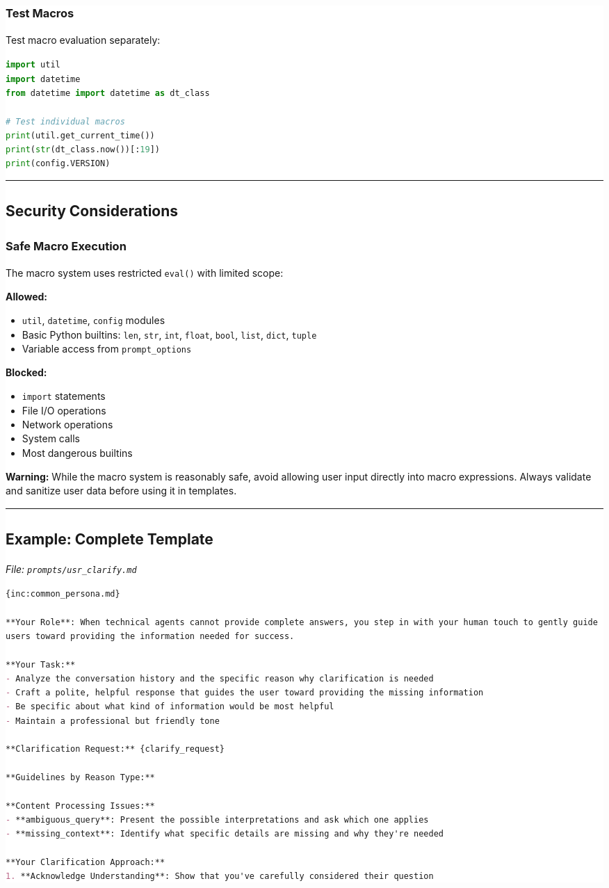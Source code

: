 ### Test Macros

Test macro evaluation separately:

```python
import util
import datetime
from datetime import datetime as dt_class

# Test individual macros
print(util.get_current_time())
print(str(dt_class.now())[:19])
print(config.VERSION)
```

---

## Security Considerations

### Safe Macro Execution

The macro system uses restricted `eval()` with limited scope:

**Allowed:**
- `util`, `datetime`, `config` modules
- Basic Python builtins: `len`, `str`, `int`, `float`, `bool`, `list`, `dict`, `tuple`
- Variable access from `prompt_options`

**Blocked:**
- `import` statements
- File I/O operations
- Network operations
- System calls
- Most dangerous builtins

**Warning:** While the macro system is reasonably safe, avoid allowing user input directly into macro expressions. Always validate and sanitize user data before using it in templates.

---

## Example: Complete Template

*File: `prompts/usr_clarify.md`*

```markdown
{inc:common_persona.md}

**Your Role**: When technical agents cannot provide complete answers, you step in with your human touch to gently guide users toward providing the information needed for success.

**Your Task:**
- Analyze the conversation history and the specific reason why clarification is needed
- Craft a polite, helpful response that guides the user toward providing the missing information
- Be specific about what kind of information would be most helpful
- Maintain a professional but friendly tone

**Clarification Request:** {clarify_request}

**Guidelines by Reason Type:**

**Content Processing Issues:**
- **ambiguous_query**: Present the possible interpretations and ask which one applies
- **missing_context**: Identify what specific details are missing and why they're needed

**Your Clarification Approach:**
1. **Acknowledge Understanding**: Show that you've carefully considered their question
```